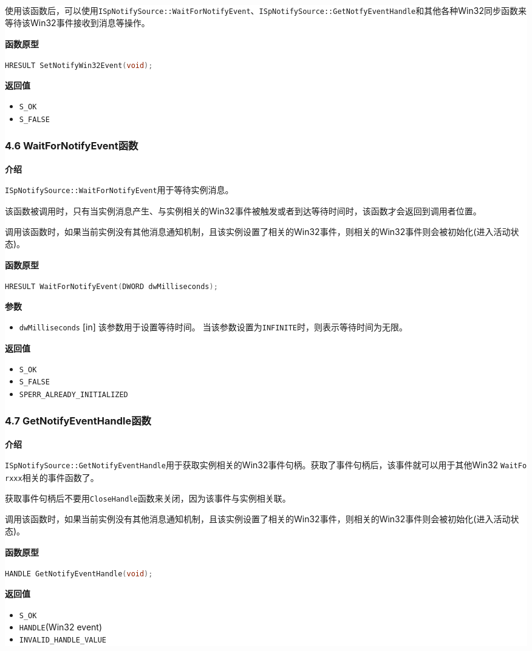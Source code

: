使用该函数后，可以使用`ISpNotifySource::WaitForNotifyEvent`、`ISpNotifySource::GetNotfyEventHandle`和其他各种Win32同步函数来等待该Win32事件接收到消息等操作。

**函数原型**

```c++
HRESULT SetNotifyWin32Event(void);
```

**返回值**

* `S_OK`
* `S_FALSE`

### 4.6 WaitForNotifyEvent函数

**介绍**

`ISpNotifySource::WaitForNotifyEvent`用于等待实例消息。

该函数被调用时，只有当实例消息产生、与实例相关的Win32事件被触发或者到达等待时间时，该函数才会返回到调用者位置。

调用该函数时，如果当前实例没有其他消息通知机制，且该实例设置了相关的Win32事件，则相关的Win32事件则会被初始化(进入活动状态)。

**函数原型**

```c++
HRESULT WaitForNotifyEvent(DWORD dwMilliseconds);
```

**参数**

* `dwMilliseconds`
  [in] 该参数用于设置等待时间。
  当该参数设置为`INFINITE`时，则表示等待时间为无限。

**返回值**

* `S_OK`
* `S_FALSE`
* `SPERR_ALREADY_INITIALIZED`

### 4.7 GetNotifyEventHandle函数

**介绍**

`ISpNotifySource::GetNotifyEventHandle`用于获取实例相关的Win32事件句柄。获取了事件句柄后，该事件就可以用于其他Win32 `WaitForxxx`相关的事件函数了。

获取事件句柄后不要用`CloseHandle`函数来关闭，因为该事件与实例相关联。

调用该函数时，如果当前实例没有其他消息通知机制，且该实例设置了相关的Win32事件，则相关的Win32事件则会被初始化(进入活动状态)。

**函数原型**

```c++
HANDLE GetNotifyEventHandle(void);
```

**返回值**

* `S_OK`
* `HANDLE`(Win32 event)
* `INVALID_HANDLE_VALUE`
